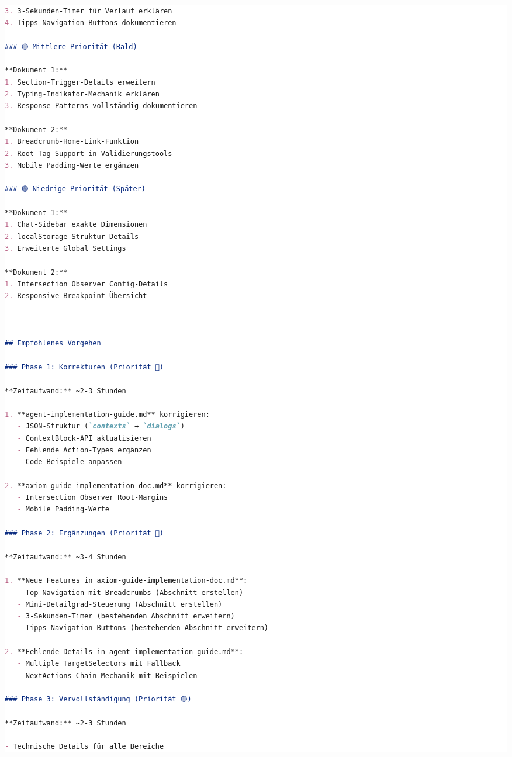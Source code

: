 ````markdown
3. 3-Sekunden-Timer für Verlauf erklären
4. Tipps-Navigation-Buttons dokumentieren

### 🟡 Mittlere Priorität (Bald)

**Dokument 1:**
1. Section-Trigger-Details erweitern
2. Typing-Indikator-Mechanik erklären
3. Response-Patterns vollständig dokumentieren

**Dokument 2:**
1. Breadcrumb-Home-Link-Funktion
2. Root-Tag-Support in Validierungstools
3. Mobile Padding-Werte ergänzen

### 🟢 Niedrige Priorität (Später)

**Dokument 1:**
1. Chat-Sidebar exakte Dimensionen
2. localStorage-Struktur Details
3. Erweiterte Global Settings

**Dokument 2:**
1. Intersection Observer Config-Details
2. Responsive Breakpoint-Übersicht

---

## Empfohlenes Vorgehen

### Phase 1: Korrekturen (Priorität 🔴)

**Zeitaufwand:** ~2-3 Stunden

1. **agent-implementation-guide.md** korrigieren:
   - JSON-Struktur (`contexts` → `dialogs`)
   - ContextBlock-API aktualisieren
   - Fehlende Action-Types ergänzen
   - Code-Beispiele anpassen

2. **axiom-guide-implementation-doc.md** korrigieren:
   - Intersection Observer Root-Margins
   - Mobile Padding-Werte

### Phase 2: Ergänzungen (Priorität 🔴)

**Zeitaufwand:** ~3-4 Stunden

1. **Neue Features in axiom-guide-implementation-doc.md**:
   - Top-Navigation mit Breadcrumbs (Abschnitt erstellen)
   - Mini-Detailgrad-Steuerung (Abschnitt erstellen)
   - 3-Sekunden-Timer (bestehenden Abschnitt erweitern)
   - Tipps-Navigation-Buttons (bestehenden Abschnitt erweitern)

2. **Fehlende Details in agent-implementation-guide.md**:
   - Multiple TargetSelectors mit Fallback
   - NextActions-Chain-Mechanik mit Beispielen

### Phase 3: Vervollständigung (Priorität 🟡)

**Zeitaufwand:** ~2-3 Stunden

- Technische Details für alle Bereiche
````